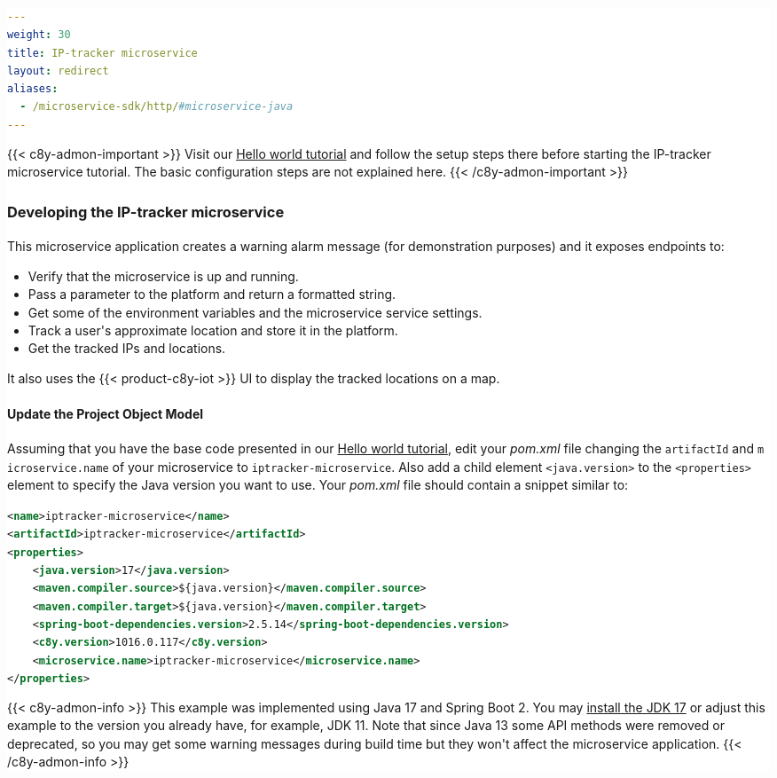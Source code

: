 ```yaml
---
weight: 30
title: IP-tracker microservice
layout: redirect
aliases:
  - /microservice-sdk/http/#microservice-java
---
```


{{< c8y-admon-important >}}
Visit our [Hello world tutorial](/microservice-sdk/java/#java-microservice) and follow the setup steps there before starting the IP-tracker microservice tutorial. The basic configuration steps are not explained here.
{{< /c8y-admon-important >}}

### Developing the IP-tracker microservice

This microservice application creates a warning alarm message (for demonstration purposes) and it exposes endpoints to:

- Verify that the microservice is up and running.
- Pass a parameter to the platform and return a formatted string.
- Get some of the environment variables and the microservice service settings.
- Track a user's approximate location and store it in the platform.
- Get the tracked IPs and locations.

It also uses the {{< product-c8y-iot >}} UI to display the tracked locations on a map.

#### Update the Project Object Model

Assuming that you have the base code presented in our [Hello world tutorial](/microservice-sdk/java/#java-microservice), edit your *pom.xml* file changing the `artifactId` and `microservice.name` of your microservice to `iptracker-microservice`.
Also add a child element `<java.version>` to the `<properties>` element to specify the Java version you want to use.
Your *pom.xml* file should contain a snippet similar to:

```xml
<name>iptracker-microservice</name>
<artifactId>iptracker-microservice</artifactId>
<properties>
    <java.version>17</java.version>
    <maven.compiler.source>${java.version}</maven.compiler.source>
    <maven.compiler.target>${java.version}</maven.compiler.target>
    <spring-boot-dependencies.version>2.5.14</spring-boot-dependencies.version>
    <c8y.version>1016.0.117</c8y.version>
    <microservice.name>iptracker-microservice</microservice.name>
</properties>
```

{{< c8y-admon-info >}}
This example was implemented using Java 17 and Spring Boot 2. You may [install the JDK 17](https://www.oracle.com/technetwork/java/javase/downloads/index.html) or adjust this example to the version you already have, for example, JDK 11. Note that since Java 13 some API methods were removed or deprecated, so you may get some warning messages during build time but they won't affect the microservice application.
{{< /c8y-admon-info >}}
